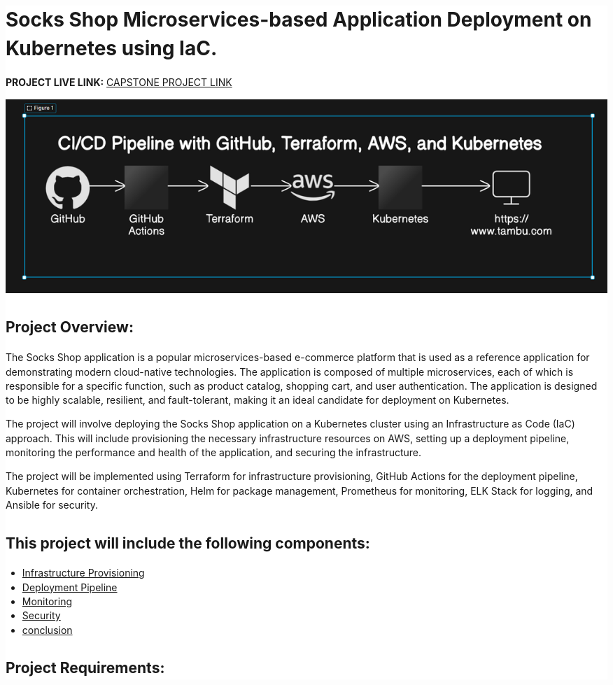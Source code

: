 # **Socks Shop Microservices-based Application Deployment on Kubernetes using IaC.**

**PROJECT LIVE LINK:** [CAPSTONE PROJECT LINK](http://tambu.tech)

<img src="images/archdiag.PNG">

##

## **Project Overview:**

The Socks Shop application is a popular microservices-based e-commerce platform that is used as a reference application for demonstrating modern cloud-native technologies. The application is composed of multiple microservices, each of which is responsible for a specific function, such as product catalog, shopping cart, and user authentication. The application is designed to be highly scalable, resilient, and fault-tolerant, making it an ideal candidate for deployment on Kubernetes.

The project will involve deploying the Socks Shop application on a Kubernetes cluster using an Infrastructure as Code (IaC) approach. This will include provisioning the necessary infrastructure resources on AWS, setting up a deployment pipeline, monitoring the performance and health of the application, and securing the infrastructure.

The project will be implemented using Terraform for infrastructure provisioning, GitHub Actions for the deployment pipeline, Kubernetes for container orchestration, Helm for package management, Prometheus for monitoring, ELK Stack for logging, and Ansible for security.

## **This project will include the following components:**

- [Infrastructure Provisioning](#infrastructure-provisioning)
- [Deployment Pipeline](#deployment-pipeline)
- [Monitoring](#monitoring)
- [Security](#security)
- [conclusion](#conclusion)


## **Project Requirements:**
